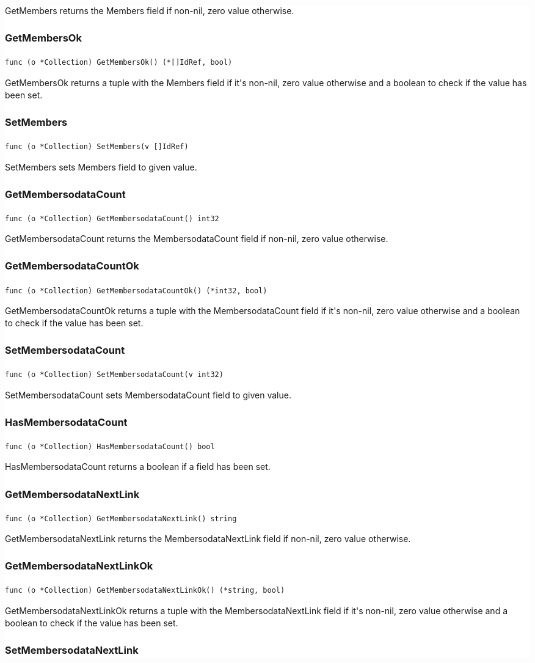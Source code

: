 GetMembers returns the Members field if non-nil, zero value otherwise.

### GetMembersOk

`func (o *Collection) GetMembersOk() (*[]IdRef, bool)`

GetMembersOk returns a tuple with the Members field if it's non-nil, zero value otherwise
and a boolean to check if the value has been set.

### SetMembers

`func (o *Collection) SetMembers(v []IdRef)`

SetMembers sets Members field to given value.


### GetMembersodataCount

`func (o *Collection) GetMembersodataCount() int32`

GetMembersodataCount returns the MembersodataCount field if non-nil, zero value otherwise.

### GetMembersodataCountOk

`func (o *Collection) GetMembersodataCountOk() (*int32, bool)`

GetMembersodataCountOk returns a tuple with the MembersodataCount field if it's non-nil, zero value otherwise
and a boolean to check if the value has been set.

### SetMembersodataCount

`func (o *Collection) SetMembersodataCount(v int32)`

SetMembersodataCount sets MembersodataCount field to given value.

### HasMembersodataCount

`func (o *Collection) HasMembersodataCount() bool`

HasMembersodataCount returns a boolean if a field has been set.

### GetMembersodataNextLink

`func (o *Collection) GetMembersodataNextLink() string`

GetMembersodataNextLink returns the MembersodataNextLink field if non-nil, zero value otherwise.

### GetMembersodataNextLinkOk

`func (o *Collection) GetMembersodataNextLinkOk() (*string, bool)`

GetMembersodataNextLinkOk returns a tuple with the MembersodataNextLink field if it's non-nil, zero value otherwise
and a boolean to check if the value has been set.

### SetMembersodataNextLink
